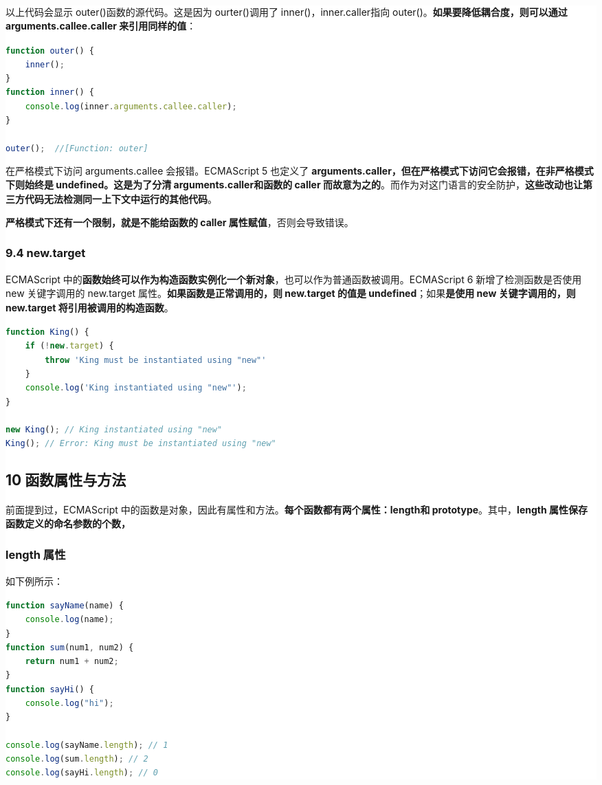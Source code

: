以上代码会显示 outer()函数的源代码。这是因为 ourter()调用了 inner()，inner.caller指向 outer()。**如果要降低耦合度，则可以通过 arguments.callee.caller 来引用同样的值**：

```js
function outer() {
	inner();
}
function inner() {
	console.log(inner.arguments.callee.caller);
}

outer();  //[Function: outer]
```

在严格模式下访问 arguments.callee 会报错。ECMAScript 5 也定义了 **arguments.caller，但在严格模式下访问它会报错，在非严格模式下则始终是 undefined。这是为了分清 arguments.caller和函数的 caller 而故意为之的**。而作为对这门语言的安全防护，**这些改动也让第三方代码无法检测同一上下文中运行的其他代码**。

**严格模式下还有一个限制，就是不能给函数的 caller 属性赋值**，否则会导致错误。

### 9.4 new.target

ECMAScript 中的**函数始终可以作为构造函数实例化一个新对象**，也可以作为普通函数被调用。ECMAScript 6 新增了检测函数是否使用 new 关键字调用的 new.target 属性。**如果函数是正常调用的，则 new.target 的值是 undefined**；如果**是使用 new 关键字调用的，则 new.target 将引用被调用的构造函数**。

```js
function King() {
	if (!new.target) {
		throw 'King must be instantiated using "new"'
	}
	console.log('King instantiated using "new"');
}

new King(); // King instantiated using "new"
King(); // Error: King must be instantiated using "new"
```



## 10 函数属性与方法

前面提到过，ECMAScript 中的函数是对象，因此有属性和方法。**每个函数都有两个属性：length和 prototype**。其中，**length 属性保存函数定义的命名参数的个数，**

### length 属性

如下例所示：

```js
function sayName(name) {
	console.log(name);
}
function sum(num1, num2) {
	return num1 + num2;
}
function sayHi() {
	console.log("hi");
}

console.log(sayName.length); // 1
console.log(sum.length); // 2
console.log(sayHi.length); // 0
```
